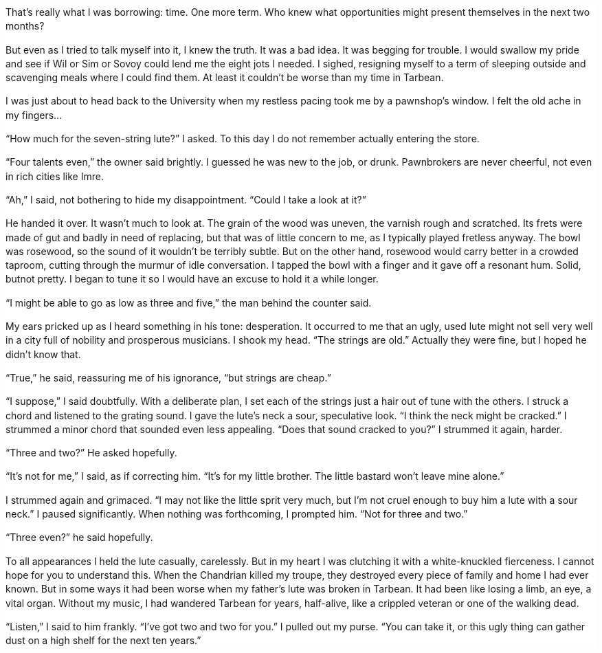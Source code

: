 That’s really what I was borrowing: time. One more term. Who knew what opportunities might present themselves in the next two months?

But even as I tried to talk myself into it, I knew the truth. It was a bad idea. It was begging for trouble. I would swallow my pride and see if Wil or Sim or Sovoy could lend me the eight jots I needed. I sighed, resigning myself to a term of sleeping outside and scavenging meals where I could find them. At least it couldn’t be worse than my time in Tarbean.

I was just about to head back to the University when my restless pacing took me by a pawnshop’s window. I felt the old ache in my fingers…

“How much for the seven-string lute?” I asked. To this day I do not remember actually entering the store.

“Four talents even,” the owner said brightly. I guessed he was new to the job, or drunk. Pawnbrokers are never cheerful, not even in rich cities like Imre.

“Ah,” I said, not bothering to hide my disappointment. “Could I take a look at it?”

He handed it over. It wasn’t much to look at. The grain of the wood was uneven, the varnish rough and scratched. Its frets were made of gut and badly in need of replacing, but that was of little concern to me, as I typically played fretless anyway. The bowl was rosewood, so the sound of it wouldn’t be terribly subtle. But on the other hand, rosewood would carry better in a crowded taproom, cutting through the murmur of idle conversation. I tapped the bowl with a finger and it gave off a resonant hum. Solid, butnot pretty. I began to tune it so I would have an excuse to hold it a while longer.

“I might be able to go as low as three and five,” the man behind the counter said.

My ears pricked up as I heard something in his tone: desperation. It occurred to me that an ugly, used lute might not sell very well in a city full of nobility and prosperous musicians. I shook my head. “The strings are old.” Actually they were fine, but I hoped he didn’t know that.

“True,” he said, reassuring me of his ignorance, “but strings are cheap.”

“I suppose,” I said doubtfully. With a deliberate plan, I set each of the strings just a hair out of tune with the others. I struck a chord and listened to the grating sound. I gave the lute’s neck a sour, speculative look. “I think the neck might be cracked.” I strummed a minor chord that sounded even less appealing. “Does that sound cracked to you?” I strummed it again, harder.

“Three and two?” He asked hopefully.

“It’s not for me,” I said, as if correcting him. “It’s for my little brother. The little bastard won’t leave mine alone.”

I strummed again and grimaced. “I may not like the little sprit very much, but I’m not cruel enough to buy him a lute with a sour neck.” I paused significantly. When nothing was forthcoming, I prompted him. “Not for three and two.”

“Three even?” he said hopefully.

To all appearances I held the lute casually, carelessly. But in my heart I was clutching it with a white-knuckled fierceness. I cannot hope for you to understand this. When the Chandrian killed my troupe, they destroyed every piece of family and home I had ever known. But in some ways it had been worse when my father’s lute was broken in Tarbean. It had been like losing a limb, an eye, a vital organ. Without my music, I had wandered Tarbean for years, half-alive, like a crippled veteran or one of the walking dead.

“Listen,” I said to him frankly. “I’ve got two and two for you.” I pulled out my purse. “You can take it, or this ugly thing can gather dust on a high shelf for the next ten years.”
